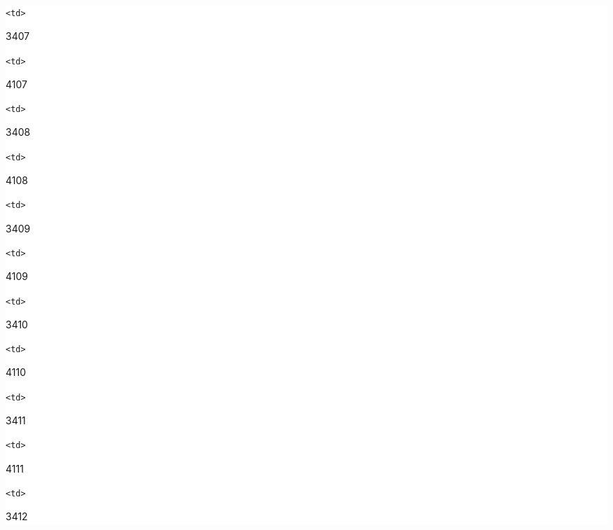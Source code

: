  <tr>

    <td> 

3407  </td>

    <td> 

4107  </td>

  </tr>

  <tr>

    <td> 

3408  </td>

    <td> 

4108  </td>

  </tr>

  <tr>

    <td> 

3409  </td>

    <td> 

4109  </td>

  </tr>

  <tr>

    <td> 

3410  </td>

    <td> 

4110  </td>

  </tr>

  <tr>

    <td> 

3411  </td>

    <td> 

4111  </td>

  </tr>

  <tr>

    <td> 

3412  </td>
